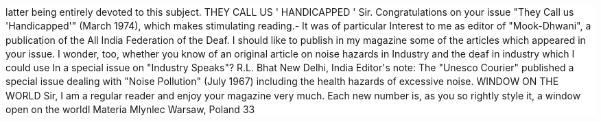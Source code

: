 latter being entirely devoted to this
subject.
THEY CALL US ' HANDICAPPED '
Sir.
Congratulations on your issue "They
Call us 'Handicapped'" (March 1974),
which makes stimulating reading.- It was
of particular Interest to me as editor of
"Mook-Dhwani", a publication of the All
India Federation of the Deaf.
I should like to publish in my magazine
some of the articles which appeared in
your issue. I wonder, too, whether you
know of an original article on noise
hazards in Industry and the deaf in
industry which I could use In a special
issue on "Industry Speaks"?
R.L. Bhat
New Delhi, India
Editor's note: The "Unesco Courier"
published a special issue dealing with
"Noise Pollution" (July 1967) including
the health hazards of excessive noise.
WINDOW ON THE WORLD
Sir,
I am a regular reader and enjoy your
magazine very much. Each new number
is, as you so rightly style it, a window
open on the worldl
Materia Mlynlec
Warsaw, Poland
33
